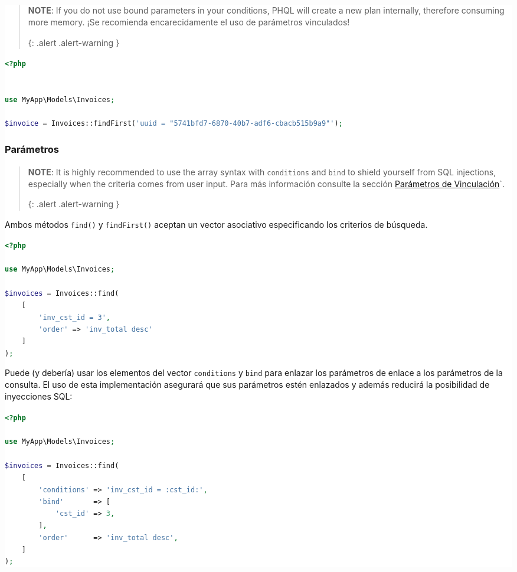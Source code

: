 > **NOTE**: If you do not use bound parameters in your conditions, PHQL will create a new plan internally, therefore consuming more memory. ¡Se recomienda encarecidamente el uso de parámetros vinculados! 
> 
> {: .alert .alert-warning }

```php
<?php


use MyApp\Models\Invoices;

$invoice = Invoices::findFirst('uuid = "5741bfd7-6870-40b7-adf6-cbacb515b9a9"');
```


### Parámetros

> **NOTE**: It is highly recommended to use the array syntax with `conditions` and `bind` to shield yourself from SQL injections, especially when the criteria comes from user input. Para más información consulte la sección [Parámetros de Vinculación](#binding-parameters)`. 
> 
> {: .alert .alert-warning }

Ambos métodos `find()` y `findFirst()` aceptan un vector asociativo especificando los criterios de búsqueda.

```php
<?php

use MyApp\Models\Invoices;

$invoices = Invoices::find(
    [
        'inv_cst_id = 3',
        'order' => 'inv_total desc'
    ]
);
```

Puede (y debería) usar los elementos del vector `conditions` y `bind` para enlazar los parámetros de enlace a los parámetros de la consulta. El uso de esta implementación asegurará que sus parámetros estén enlazados y además reducirá la posibilidad de inyecciones SQL:

```php
<?php

use MyApp\Models\Invoices;

$invoices = Invoices::find(
    [
        'conditions' => 'inv_cst_id = :cst_id:',
        'bind'       => [
            'cst_id' => 3,
        ],
        'order'      => 'inv_total desc',
    ]
);
```
